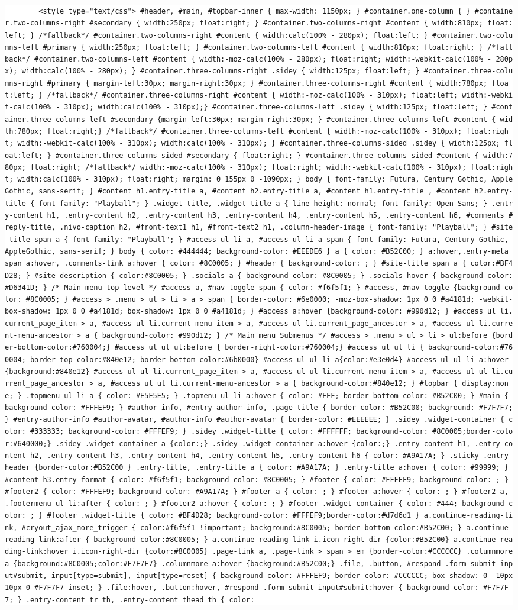 			<style type="text/css"> #header, #main, #topbar-inner { max-width: 1150px; } #container.one-column { } #container.two-columns-right #secondary { width:250px; float:right; } #container.two-columns-right #content { width:810px; float:left; } /*fallback*/ #container.two-columns-right #content { width:calc(100% - 280px); float:left; } #container.two-columns-left #primary { width:250px; float:left; } #container.two-columns-left #content { width:810px; float:right; } /*fallback*/ #container.two-columns-left #content { width:-moz-calc(100% - 280px); float:right; width:-webkit-calc(100% - 280px); width:calc(100% - 280px); } #container.three-columns-right .sidey { width:125px; float:left; } #container.three-columns-right #primary { margin-left:30px; margin-right:30px; } #container.three-columns-right #content { width:780px; float:left; } /*fallback*/ #container.three-columns-right #content { width:-moz-calc(100% - 310px); float:left; width:-webkit-calc(100% - 310px); width:calc(100% - 310px);} #container.three-columns-left .sidey { width:125px; float:left; } #container.three-columns-left #secondary {margin-left:30px; margin-right:30px; } #container.three-columns-left #content { width:780px; float:right;} /*fallback*/ #container.three-columns-left #content { width:-moz-calc(100% - 310px); float:right; width:-webkit-calc(100% - 310px); width:calc(100% - 310px); } #container.three-columns-sided .sidey { width:125px; float:left; } #container.three-columns-sided #secondary { float:right; } #container.three-columns-sided #content { width:780px; float:right; /*fallback*/ width:-moz-calc(100% - 310px); float:right; width:-webkit-calc(100% - 310px); float:right; width:calc(100% - 310px); float:right; margin: 0 155px 0 -1090px; } body { font-family: Futura, Century Gothic, AppleGothic, sans-serif; } #content h1.entry-title a, #content h2.entry-title a, #content h1.entry-title , #content h2.entry-title { font-family: "Playball"; } .widget-title, .widget-title a { line-height: normal; font-family: Open Sans; } .entry-content h1, .entry-content h2, .entry-content h3, .entry-content h4, .entry-content h5, .entry-content h6, #comments #reply-title, .nivo-caption h2, #front-text1 h1, #front-text2 h1, .column-header-image { font-family: "Playball"; } #site-title span a { font-family: "Playball"; } #access ul li a, #access ul li a span { font-family: Futura, Century Gothic, AppleGothic, sans-serif; } body { color: #444444; background-color: #EEEDE6 } a { color: #B52C00; } a:hover,.entry-meta span a:hover, .comments-link a:hover { color: #8C0005; } #header { background-color: ; } #site-title span a { color:#BF4D28; } #site-description { color:#8C0005; } .socials a { background-color: #8C0005; } .socials-hover { background-color: #D6341D; } /* Main menu top level */ #access a, #nav-toggle span { color: #f6f5f1; } #access, #nav-toggle {background-color: #8C0005; } #access > .menu > ul > li > a > span { border-color: #6e0000; -moz-box-shadow: 1px 0 0 #a4181d; -webkit-box-shadow: 1px 0 0 #a4181d; box-shadow: 1px 0 0 #a4181d; } #access a:hover {background-color: #990d12; } #access ul li.current_page_item > a, #access ul li.current-menu-item > a, #access ul li.current_page_ancestor > a, #access ul li.current-menu-ancestor > a { background-color: #990d12; } /* Main menu Submenus */ #access > .menu > ul > li > ul:before {border-bottom-color:#760004;} #access ul ul ul:before { border-right-color:#760004;} #access ul ul li { background-color:#760004; border-top-color:#840e12; border-bottom-color:#6b0000} #access ul ul li a{color:#e3e0d4} #access ul ul li a:hover{background:#840e12} #access ul ul li.current_page_item > a, #access ul ul li.current-menu-item > a, #access ul ul li.current_page_ancestor > a, #access ul ul li.current-menu-ancestor > a { background-color:#840e12; } #topbar { display:none; } .topmenu ul li a { color: #E5E5E5; } .topmenu ul li a:hover { color: #FFF; border-bottom-color: #B52C00; } #main { background-color: #FFFEF9; } #author-info, #entry-author-info, .page-title { border-color: #B52C00; background: #F7F7F7; } #entry-author-info #author-avatar, #author-info #author-avatar { border-color: #EEEEEE; } .sidey .widget-container { color: #333333; background-color: #FFFEF9; } .sidey .widget-title { color: #FFFFFF; background-color: #8C0005;border-color:#640000;} .sidey .widget-container a {color:;} .sidey .widget-container a:hover {color:;} .entry-content h1, .entry-content h2, .entry-content h3, .entry-content h4, .entry-content h5, .entry-content h6 { color: #A9A17A; } .sticky .entry-header {border-color:#B52C00 } .entry-title, .entry-title a { color: #A9A17A; } .entry-title a:hover { color: #99999; } #content h3.entry-format { color: #f6f5f1; background-color: #8C0005; } #footer { color: #FFFEF9; background-color: ; } #footer2 { color: #FFFEF9; background-color: #A9A17A; } #footer a { color: ; } #footer a:hover { color: ; } #footer2 a, .footermenu ul li:after { color: ; } #footer2 a:hover { color: ; } #footer .widget-container { color: #444; background-color: ; } #footer .widget-title { color: #BF4D28; background-color: #FFFEF9;border-color:#d7d6d1 } a.continue-reading-link, #cryout_ajax_more_trigger { color:#f6f5f1 !important; background:#8C0005; border-bottom-color:#B52C00; } a.continue-reading-link:after { background-color:#8C0005; } a.continue-reading-link i.icon-right-dir {color:#B52C00} a.continue-reading-link:hover i.icon-right-dir {color:#8C0005} .page-link a, .page-link > span > em {border-color:#CCCCCC} .columnmore a {background:#8C0005;color:#F7F7F7} .columnmore a:hover {background:#B52C00;} .file, .button, #respond .form-submit input#submit, input[type=submit], input[type=reset] { background-color: #FFFEF9; border-color: #CCCCCC; box-shadow: 0 -10px 10px 0 #F7F7F7 inset; } .file:hover, .button:hover, #respond .form-submit input#submit:hover { background-color: #F7F7F7; } .entry-content tr th, .entry-content thead th { color: